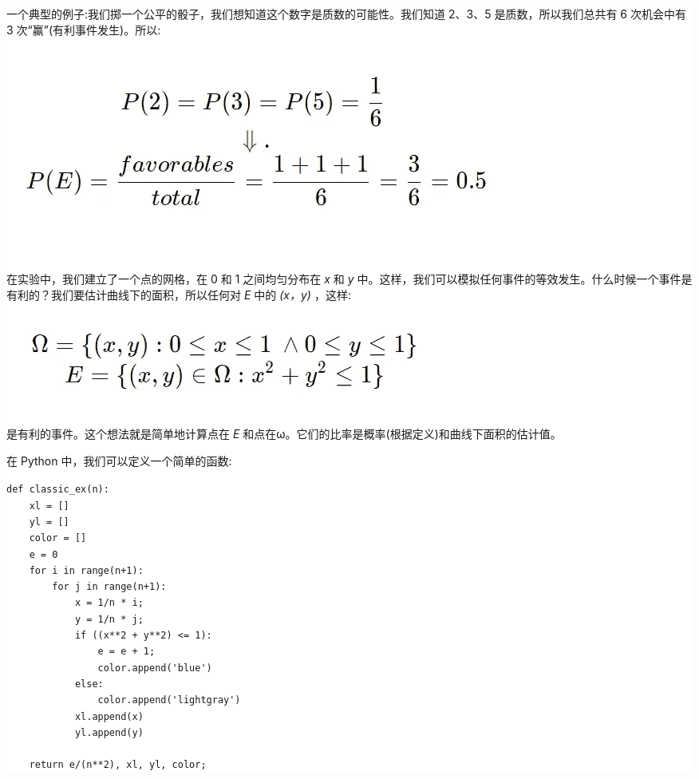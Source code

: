 一个典型的例子:我们掷一个公平的骰子，我们想知道这个数字是质数的可能性。我们知道 2、3、5 是质数，所以我们总共有 6 次机会中有 3 次“赢”(有利事件发生)。所以:

![](img/c104d3e83501096f9992a168eea0e37c.png)

在实验中，我们建立了一个点的网格，在 0 和 1 之间均匀分布在 *x* 和 *y* 中。这样，我们可以模拟任何事件的等效发生。什么时候一个事件是有利的？我们要估计曲线下的面积，所以任何对 *E* 中的 *(x，y)* ，这样:

![](img/a019105c53a1a778704d79de90b5d082.png)

是有利的事件。这个想法就是简单地计算点在 *E* 和点在ω。它们的比率是概率(根据定义)和曲线下面积的估计值。

在 Python 中，我们可以定义一个简单的函数:

```
def classic_ex(n):
    xl = []
    yl = []
    color = []
    e = 0
    for i in range(n+1):
        for j in range(n+1):
            x = 1/n * i;
            y = 1/n * j;
            if ((x**2 + y**2) <= 1):
                e = e + 1;
                color.append('blue')
            else:
                color.append('lightgray')
            xl.append(x)
            yl.append(y)

    return e/(n**2), xl, yl, color;
```
